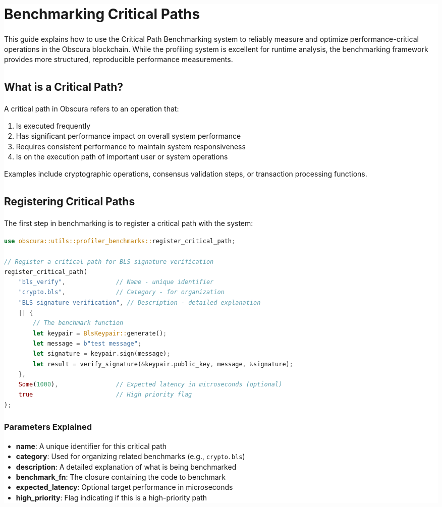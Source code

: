 # Benchmarking Critical Paths

This guide explains how to use the Critical Path Benchmarking system to reliably measure and optimize performance-critical operations in the Obscura blockchain. While the profiling system is excellent for runtime analysis, the benchmarking framework provides more structured, reproducible performance measurements.

## What is a Critical Path?

A critical path in Obscura refers to an operation that:

1. Is executed frequently 
2. Has significant performance impact on overall system performance
3. Requires consistent performance to maintain system responsiveness
4. Is on the execution path of important user or system operations

Examples include cryptographic operations, consensus validation steps, or transaction processing functions.

## Registering Critical Paths

The first step in benchmarking is to register a critical path with the system:

```rust
use obscura::utils::profiler_benchmarks::register_critical_path;

// Register a critical path for BLS signature verification
register_critical_path(
    "bls_verify",              // Name - unique identifier
    "crypto.bls",              // Category - for organization
    "BLS signature verification", // Description - detailed explanation
    || {
        // The benchmark function
        let keypair = BlsKeypair::generate();
        let message = b"test message";
        let signature = keypair.sign(message);
        let result = verify_signature(&keypair.public_key, message, &signature);
    },
    Some(1000),                // Expected latency in microseconds (optional)
    true                       // High priority flag
);
```

### Parameters Explained

- **name**: A unique identifier for this critical path
- **category**: Used for organizing related benchmarks (e.g., `crypto.bls`)
- **description**: A detailed explanation of what is being benchmarked
- **benchmark_fn**: The closure containing the code to benchmark
- **expected_latency**: Optional target performance in microseconds
- **high_priority**: Flag indicating if this is a high-priority path

